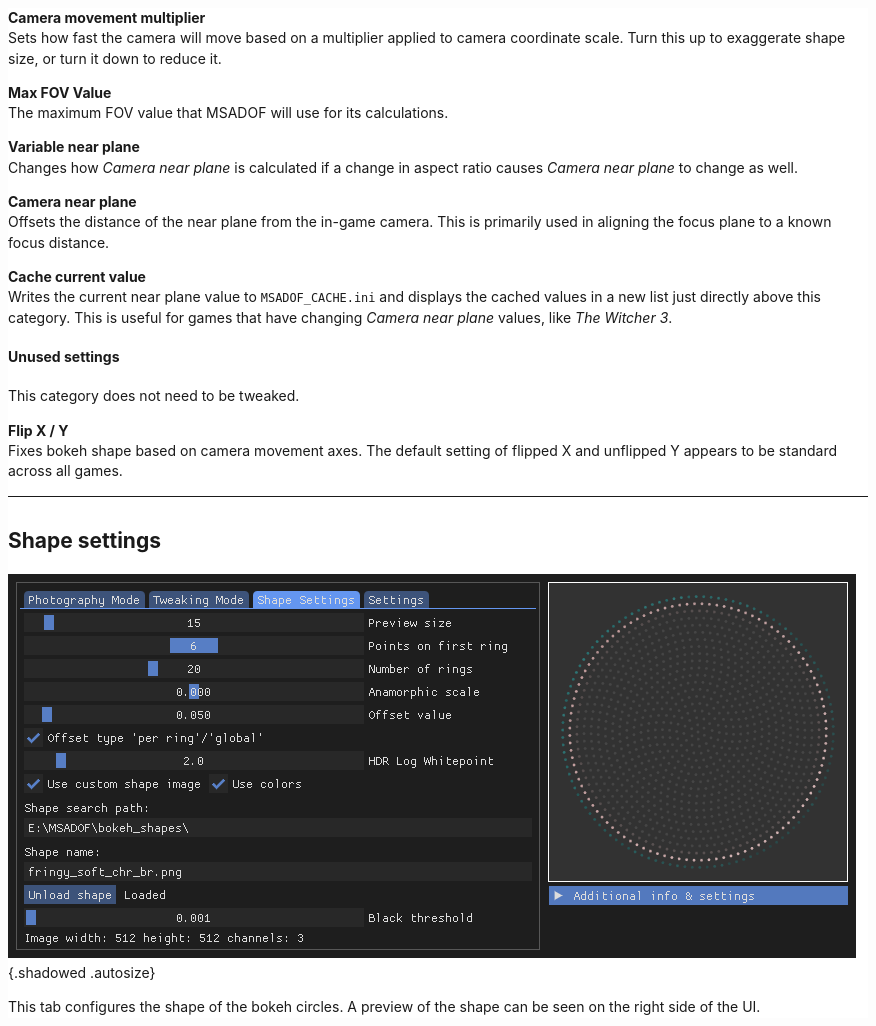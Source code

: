 **Camera movement multiplier**  
Sets how fast the camera will move based on a multiplier applied to camera coordinate scale. Turn this up to exaggerate shape size, or turn it down to reduce it.

**Max FOV Value**  
The maximum FOV value that MSADOF will use for its calculations.

**Variable near plane**  
Changes how *Camera near plane* is calculated if a change in aspect ratio causes *Camera near plane* to change as well.

**Camera near plane**  
Offsets the distance of the near plane from the in-game camera. This is primarily used in aligning the focus plane to a known focus distance.

**Cache current value**  
Writes the current near plane value to `MSADOF_CACHE.ini` and displays the cached values in a new list just directly above this category. This is useful for games that have changing *Camera near plane* values, like *The Witcher 3*.

#### Unused settings

This category does not need to be tweaked.

**Flip X / Y**  
Fixes bokeh shape based on camera movement axes. The default setting of flipped X and unflipped Y appears to be standard across all games.

---

## Shape settings

![Screenshot of the Shape UI](../../Images/MSADOF/MSADOF_Addon_Settings_ShapeSettings.png){.shadowed .autosize}

This tab configures the shape of the bokeh circles. A preview of the shape can be seen on the right side of the UI.
